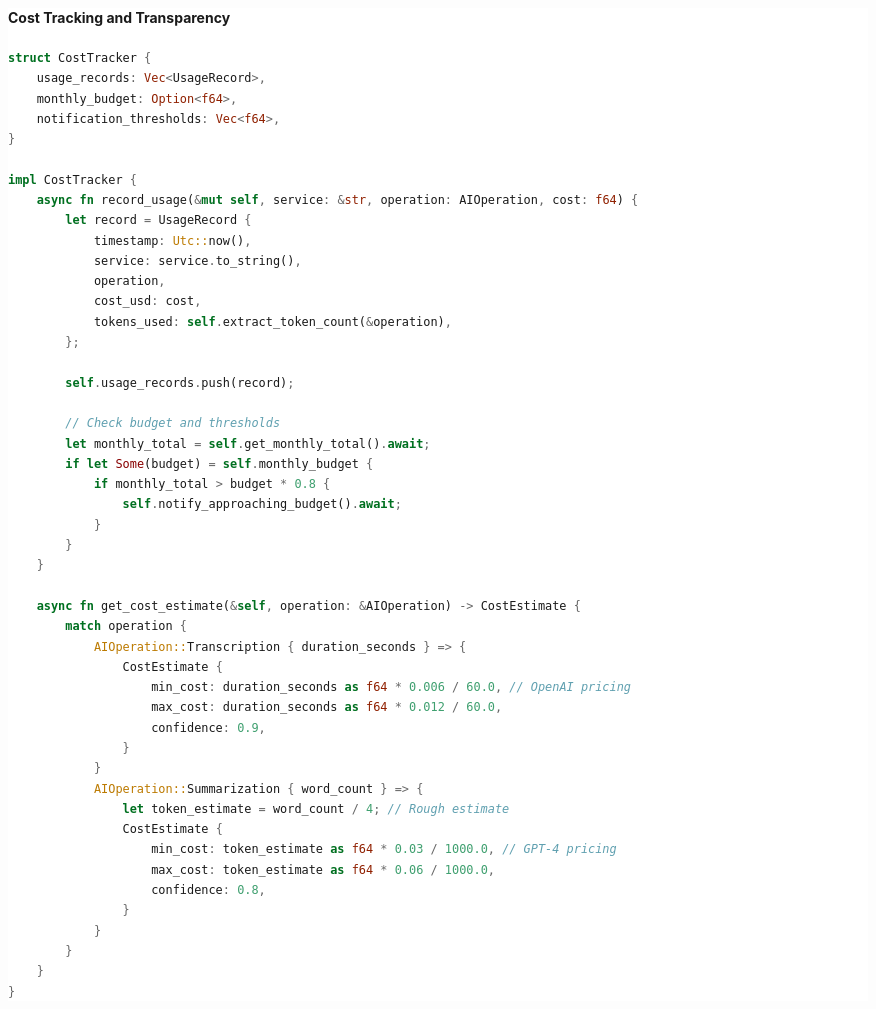 #### Cost Tracking and Transparency
```rust
struct CostTracker {
    usage_records: Vec<UsageRecord>,
    monthly_budget: Option<f64>,
    notification_thresholds: Vec<f64>,
}

impl CostTracker {
    async fn record_usage(&mut self, service: &str, operation: AIOperation, cost: f64) {
        let record = UsageRecord {
            timestamp: Utc::now(),
            service: service.to_string(),
            operation,
            cost_usd: cost,
            tokens_used: self.extract_token_count(&operation),
        };
        
        self.usage_records.push(record);
        
        // Check budget and thresholds
        let monthly_total = self.get_monthly_total().await;
        if let Some(budget) = self.monthly_budget {
            if monthly_total > budget * 0.8 {
                self.notify_approaching_budget().await;
            }
        }
    }
    
    async fn get_cost_estimate(&self, operation: &AIOperation) -> CostEstimate {
        match operation {
            AIOperation::Transcription { duration_seconds } => {
                CostEstimate {
                    min_cost: duration_seconds as f64 * 0.006 / 60.0, // OpenAI pricing
                    max_cost: duration_seconds as f64 * 0.012 / 60.0,
                    confidence: 0.9,
                }
            }
            AIOperation::Summarization { word_count } => {
                let token_estimate = word_count / 4; // Rough estimate
                CostEstimate {
                    min_cost: token_estimate as f64 * 0.03 / 1000.0, // GPT-4 pricing
                    max_cost: token_estimate as f64 * 0.06 / 1000.0,
                    confidence: 0.8,
                }
            }
        }
    }
}
```
